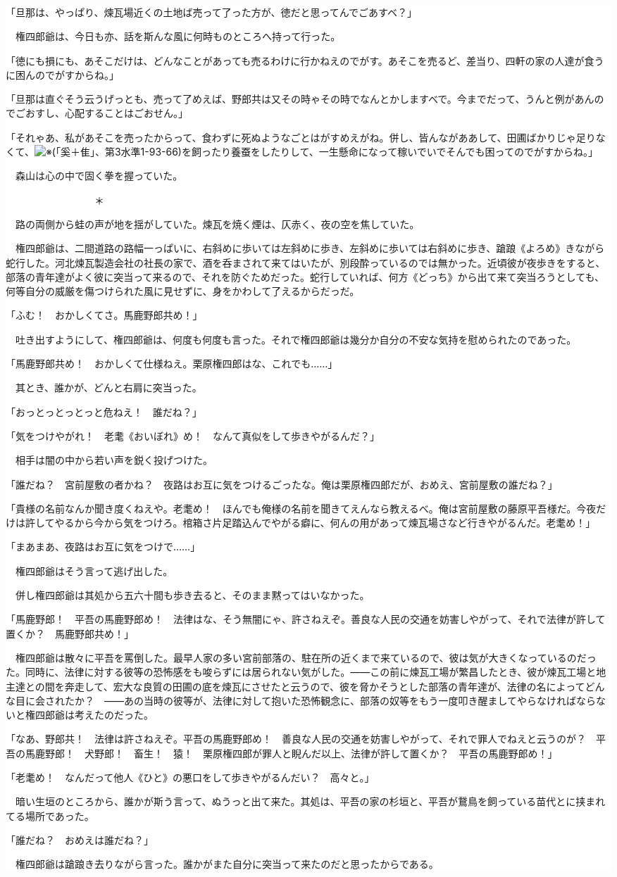 「旦那は、やっぱり、煉瓦場近くの土地ば売って了った方が、徳だと思ってんでごあすベ？」

　権四郎爺は、今日も亦、話を斯んな風に何時ものところへ持って行った。

「徳にも損にも、あそこだけは、どんなことがあっても売るわけに行かねえのでがす。あそこを売るど、差当り、四軒の家の人達が食うに困んのでがすからね。」

「旦那は直ぐそう云うげっとも、売って了めえば、野郎共は又その時ゃその時でなんとかしますべで。今までだって、うんと例があんのでごおすし、心配することはごおせん。」

「それゃあ、私があそこを売ったからって、食わずに死ぬようなごとはがすめえがね。併し、皆んながああして、田圃ばかりじゃ足りなくて、![※(「奚＋隹」、第3水準1-93-66)](https://www.aozora.gr.jp/cards/000134/files/../../../gaiji/1-93/1-93-66.png)を飼ったり養蚕をしたりして、一生懸命になって稼いでいでそんでも困ってのでがすからね。」

　森山は心の中で固く拳を握っていた。

　　　　　　　　　＊

　路の両側から蛙の声が地を揺がしていた。煉瓦を焼く煙は、仄赤く、夜の空を焦していた。

　権四郎爺は、二間道路の路幅一っぱいに、右斜めに歩いては左斜めに歩き、左斜めに歩いては右斜めに歩き、蹌踉《よろめ》きながら蛇行した。河北煉瓦製造会社の社長の家で、酒を呑まされて来てはいたが、別段酔っているのでは無かった。近頃彼が夜歩きをすると、部落の青年達がよく彼に突当って来るので、それを防ぐためだった。蛇行していれば、何方《どっち》から出て来て突当ろうとしても、何等自分の威厳を傷つけられた風に見せずに、身をかわして了えるからだっだ。

「ふむ！　おかしくてさ。馬鹿野郎共め！」

　吐き出すようにして、権四郎爺は、何度も何度も言った。それで権四郎爺は幾分か自分の不安な気持を慰められたのであった。

「馬鹿野郎共め！　おかしくて仕様ねえ。栗原権四郎はな、これでも……」

　其とき、誰かが、どんと右肩に突当った。

「おっとっとっとっと危ねえ！　誰だね？」

「気をつけやがれ！　老耄《おいぼれ》め！　なんて真似をして歩きやがるんだ？」

　相手は闇の中から若い声を鋭く投げつけた。

「誰だね？　宮前屋敷の者かね？　夜路はお互に気をつけるごったな。俺は栗原権四郎だが、おめえ、宮前屋敷の誰だね？」

「貴様の名前なんか聞き度くねえや。老耄め！　ほんでも俺様の名前を聞きてえんなら教えるべ。俺は宮前屋敷の藤原平吾様だ。今夜だけは許してやるから今から気をつけろ。棺箱さ片足踏込んでやがる癖に、何んの用があって煉瓦場さなど行きやがるんだ。老耄め！」

「まあまあ、夜路はお互に気をつけで……」

　権四郎爺はそう言って逃げ出した。

　併し権四郎爺は其処から五六十間も歩き去ると、そのまま黙ってはいなかった。

「馬鹿野郎！　平吾の馬鹿野郎め！　法律はな、そう無闇にゃ、許さねえぞ。善良な人民の交通を妨害しやがって、それで法律が許して置くか？　馬鹿野郎共め！」

　権四郎爺は散々に平吾を罵倒した。最早人家の多い宮前部落の、駐在所の近くまで来ているので、彼は気が大きくなっているのだった。同時に、法律に対する彼等の恐怖感をも唆らずには居られない気がした。――この前に煉瓦工場が繁昌したとき、彼が煉瓦工場と地主達との間を奔走して、宏大な良質の田圃の底を煉瓦にさせたと云うので、彼を脅かそうとした部落の青年達が、法律の名によってどんな目に会されたか？　――あの当時の彼等が、法律に対して抱いた恐怖観念に、部落の奴等をもう一度叩き醒ましてやらなければならないと権四郎爺は考えたのだった。

「なあ、野郎共！　法律は許さねえぞ。平吾の馬鹿野郎め！　善良な人民の交通を妨害しやがって、それで罪人でねえと云うのが？　平吾の馬鹿野郎！　犬野郎！　畜生！　猿！　栗原権四郎が罪人と睨んだ以上、法律が許して置くか？　平吾の馬鹿野郎め！」

「老耄め！　なんだって他人《ひと》の悪口をして歩きやがるんだい？　高々と。」

　暗い生垣のところから、誰かが斯う言って、ぬうっと出て来た。其処は、平吾の家の杉垣と、平吾が鵞鳥を飼っている苗代とに挟まれてる場所であった。

「誰だね？　おめえは誰だね？」

　権四郎爺は蹌踉き去りながら言った。誰かがまた自分に突当って来たのだと思ったからである。
